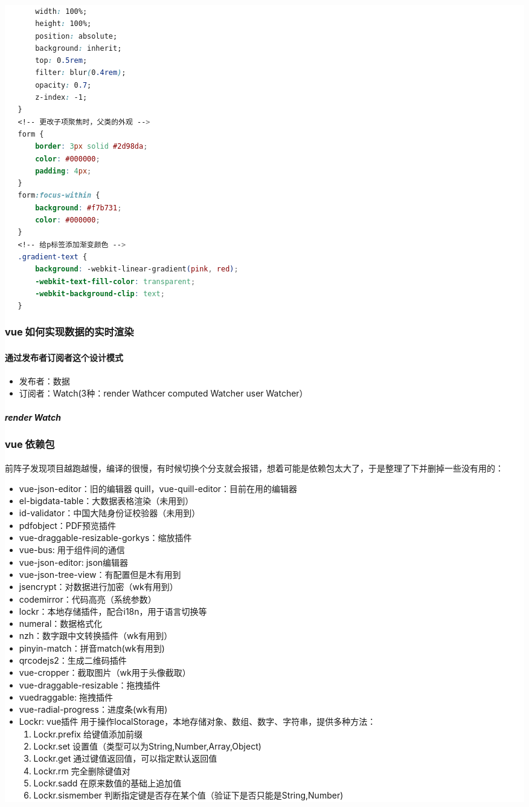  ```css
        width: 100%;
        height: 100%;
        position: absolute;
        background: inherit;
        top: 0.5rem;
        filter: blur(0.4rem);
        opacity: 0.7;
        z-index: -1;
    }
    <!-- 更改子项聚焦时，父类的外观 -->
    form {
        border: 3px solid #2d98da;
        color: #000000;
        padding: 4px;
    }
    form:focus-within {
        background: #f7b731;
        color: #000000;
    } 
    <!-- 给p标签添加渐变颜色 -->
    .gradient-text {
        background: -webkit-linear-gradient(pink, red);
        -webkit-text-fill-color: transparent;
        -webkit-background-clip: text;
    }

  ```

### vue 如何实现数据的实时渲染
#### 通过发布者订阅者这个设计模式
* 发布者：数据  
* 订阅者：Watch(3种：render Wathcer    computed Watcher    user Watcher）
##### render Watch

### vue 依赖包
前阵子发现项目越跑越慢，编译的很慢，有时候切换个分支就会报错，想着可能是依赖包太大了，于是整理了下并删掉一些没有用的：
* vue-json-editor：旧的编辑器  quill，vue-quill-editor：目前在用的编辑器
* el-bigdata-table：大数据表格渲染（未用到）
* id-validator：中国大陆身份证校验器（未用到）
* pdfobject：PDF预览插件
* vue-draggable-resizable-gorkys：缩放插件
* vue-bus: 用于组件间的通信
* vue-json-editor: json编辑器
* vue-json-tree-view：有配置但是木有用到
* jsencrypt：对数据进行加密（wk有用到）
* codemirror：代码高亮（系统参数）
* lockr：本地存储插件，配合i18n，用于语言切换等
* numeral：数据格式化
* nzh：数字跟中文转换插件（wk有用到）
* pinyin-match：拼音match(wk有用到)
* qrcodejs2：生成二维码插件
* vue-cropper：截取图片（wk用于头像截取）
* vue-draggable-resizable：拖拽插件
* vuedraggable: 拖拽插件
* vue-radial-progress：进度条(wk有用)
* Lockr: vue插件 用于操作localStorage，本地存储对象、数组、数字、字符串，提供多种方法：
  1. Lockr.prefix 给键值添加前缀
  2. Lockr.set 设置值（类型可以为String,Number,Array,Object)
  3. Lockr.get 通过键值返回值，可以指定默认返回值
  4. Lockr.rm 完全删除键值对
  5. Lockr.sadd 在原来数值的基础上追加值
  6. Lockr.sismember 判断指定键是否存在某个值（验证下是否只能是String,Number)